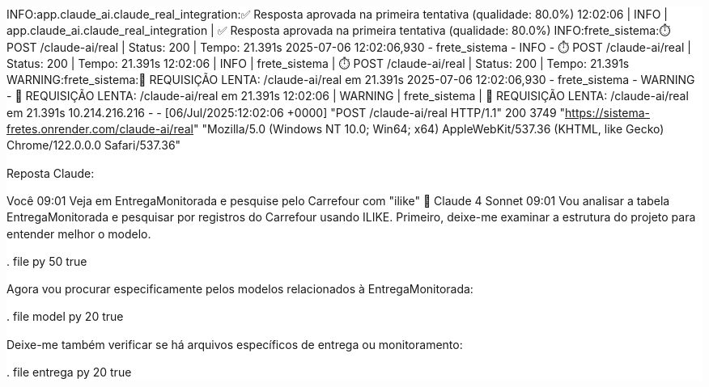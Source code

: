 INFO:app.claude_ai.claude_real_integration:✅ Resposta aprovada na primeira tentativa (qualidade: 80.0%)
12:02:06 | INFO     | app.claude_ai.claude_real_integration | ✅ Resposta aprovada na primeira tentativa (qualidade: 80.0%)
INFO:frete_sistema:⏱️ POST /claude-ai/real | Status: 200 | Tempo: 21.391s
2025-07-06 12:02:06,930 - frete_sistema - INFO - ⏱️ POST /claude-ai/real | Status: 200 | Tempo: 21.391s
12:02:06 | INFO     | frete_sistema | ⏱️ POST /claude-ai/real | Status: 200 | Tempo: 21.391s
WARNING:frete_sistema:🐌 REQUISIÇÃO LENTA: /claude-ai/real em 21.391s
2025-07-06 12:02:06,930 - frete_sistema - WARNING - 🐌 REQUISIÇÃO LENTA: /claude-ai/real em 21.391s
12:02:06 | WARNING  | frete_sistema | 🐌 REQUISIÇÃO LENTA: /claude-ai/real em 21.391s
10.214.216.216 - - [06/Jul/2025:12:02:06 +0000] "POST /claude-ai/real HTTP/1.1" 200 3749 "https://sistema-fretes.onrender.com/claude-ai/real" "Mozilla/5.0 (Windows NT 10.0; Win64; x64) AppleWebKit/537.36 (KHTML, like Gecko) Chrome/122.0.0.0 Safari/537.36"


Reposta Claude:

Você
09:01
Veja em EntregaMonitorada e pesquise pelo Carrefour com "ilike"
🧠
Claude 4 Sonnet
09:01
Vou analisar a tabela EntregaMonitorada e pesquisar por registros do Carrefour usando ILIKE. Primeiro, deixe-me examinar a estrutura do projeto para entender melhor o modelo.



.
file
py
50
true



Agora vou procurar especificamente pelos modelos relacionados à EntregaMonitorada:



.
file
model
py
20
true



Deixe-me também verificar se há arquivos específicos de entrega ou monitoramento:



.
file
entrega
py
20
true
